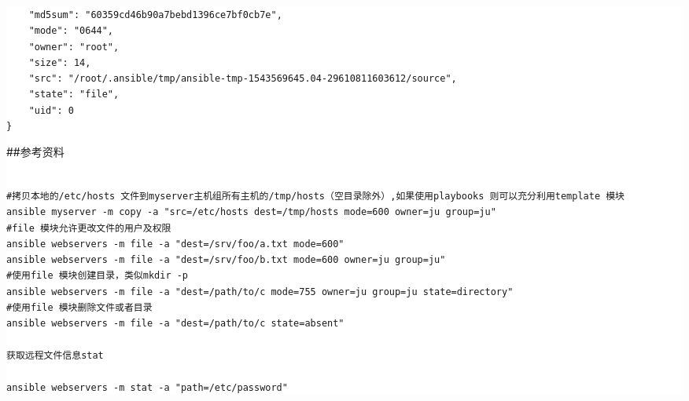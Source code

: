 ```
    "md5sum": "60359cd46b90a7bebd1396ce7bf0cb7e", 
    "mode": "0644", 
    "owner": "root", 
    "size": 14, 
    "src": "/root/.ansible/tmp/ansible-tmp-1543569645.04-29610811603612/source", 
    "state": "file", 
    "uid": 0
}

```
##参考资料
```

#拷贝本地的/etc/hosts 文件到myserver主机组所有主机的/tmp/hosts（空目录除外）,如果使用playbooks 则可以充分利用template 模块
ansible myserver -m copy -a "src=/etc/hosts dest=/tmp/hosts mode=600 owner=ju group=ju"
#file 模块允许更改文件的用户及权限
ansible webservers -m file -a "dest=/srv/foo/a.txt mode=600"
ansible webservers -m file -a "dest=/srv/foo/b.txt mode=600 owner=ju group=ju"
#使用file 模块创建目录，类似mkdir -p
ansible webservers -m file -a "dest=/path/to/c mode=755 owner=ju group=ju state=directory"
#使用file 模块删除文件或者目录
ansible webservers -m file -a "dest=/path/to/c state=absent"

获取远程文件信息stat

ansible webservers -m stat -a "path=/etc/password"
```

